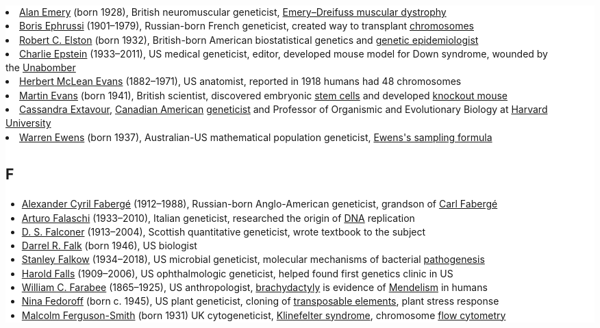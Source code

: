 <li><a title="Alan Emery" href="https://en.wikipedia.org/wiki/Alan_Emery">Alan Emery</a>&nbsp;(born 1928), British neuromuscular geneticist,&nbsp;<a title="Emery&ndash;Dreifuss muscular dystrophy" href="https://en.wikipedia.org/wiki/Emery%E2%80%93Dreifuss_muscular_dystrophy">Emery&ndash;Dreifuss muscular dystrophy</a></li>
<li><a title="Boris Ephrussi" href="https://en.wikipedia.org/wiki/Boris_Ephrussi">Boris Ephrussi</a>&nbsp;(1901&ndash;1979), Russian-born French geneticist, created way to transplant&nbsp;<a title="Chromosome" href="https://en.wikipedia.org/wiki/Chromosome">chromosomes</a></li>
<li><a title="Robert C. Elston" href="https://en.wikipedia.org/wiki/Robert_C._Elston">Robert C. Elston</a>&nbsp;(born 1932), British-born American biostatistical genetics and&nbsp;<a title="Genetic epidemiology" href="https://en.wikipedia.org/wiki/Genetic_epidemiology">genetic epidemiologist</a></li>
<li><a class="mw-redirect" title="Charles J. Epstein" href="https://en.wikipedia.org/wiki/Charles_J._Epstein">Charlie Epstein</a>&nbsp;(1933&ndash;2011), US medical geneticist, editor, developed mouse model for Down syndrome, wounded by the&nbsp;<a class="mw-redirect" title="Unabomber" href="https://en.wikipedia.org/wiki/Unabomber">Unabomber</a></li>
<li><a title="Herbert McLean Evans" href="https://en.wikipedia.org/wiki/Herbert_McLean_Evans">Herbert McLean Evans</a>&nbsp;(1882&ndash;1971), US anatomist, reported in 1918 humans had 48 chromosomes</li>
<li><a title="Martin Evans" href="https://en.wikipedia.org/wiki/Martin_Evans">Martin Evans</a>&nbsp;(born 1941), British scientist, discovered embryonic&nbsp;<a class="mw-redirect" title="Stem cells" href="https://en.wikipedia.org/wiki/Stem_cells">stem cells</a>&nbsp;and developed&nbsp;<a title="Knockout mouse" href="https://en.wikipedia.org/wiki/Knockout_mouse">knockout mouse</a></li>
<li><a title="Cassandra Extavour" href="https://en.wikipedia.org/wiki/Cassandra_Extavour">Cassandra Extavour</a>,&nbsp;<a title="Canadian Americans" href="https://en.wikipedia.org/wiki/Canadian_Americans">Canadian American</a>&nbsp;<a title="Geneticist" href="https://en.wikipedia.org/wiki/Geneticist">geneticist</a>&nbsp;and Professor of Organismic and Evolutionary Biology at&nbsp;<a title="Harvard University" href="https://en.wikipedia.org/wiki/Harvard_University">Harvard University</a></li>
<li><a title="Warren Ewens" href="https://en.wikipedia.org/wiki/Warren_Ewens">Warren Ewens</a>&nbsp;(born 1937), Australian-US mathematical population geneticist,&nbsp;<a title="Ewens's sampling formula" href="https://en.wikipedia.org/wiki/Ewens%27s_sampling_formula">Ewens's sampling formula</a></li>
</ul>
<h2><span id="F" class="mw-headline">F</span></h2>
<ul>
<li><a class="new" title="Alexander Cyril Faberg&eacute; (page does not exist)" href="https://en.wikipedia.org/w/index.php?title=Alexander_Cyril_Faberg%C3%A9&amp;action=edit&amp;redlink=1">Alexander Cyril Faberg&eacute;</a>&nbsp;(1912&ndash;1988), Russian-born Anglo-American geneticist, grandson of&nbsp;<a class="mw-redirect" title="Carl Faberg&eacute;" href="https://en.wikipedia.org/wiki/Carl_Faberg%C3%A9">Carl Faberg&eacute;</a></li>
<li><a title="Arturo Falaschi" href="https://en.wikipedia.org/wiki/Arturo_Falaschi">Arturo Falaschi</a>&nbsp;(1933&ndash;2010), Italian geneticist, researched the origin of&nbsp;<a title="DNA" href="https://en.wikipedia.org/wiki/DNA">DNA</a>&nbsp;replication</li>
<li><a class="mw-redirect" title="D. S. Falconer" href="https://en.wikipedia.org/wiki/D._S._Falconer">D. S. Falconer</a>&nbsp;(1913&ndash;2004), Scottish quantitative geneticist, wrote textbook to the subject</li>
<li><a title="Darrel R. Falk" href="https://en.wikipedia.org/wiki/Darrel_R._Falk">Darrel R. Falk</a>&nbsp;(born 1946), US biologist</li>
<li><a title="Stanley Falkow" href="https://en.wikipedia.org/wiki/Stanley_Falkow">Stanley Falkow</a>&nbsp;(1934&ndash;2018), US microbial geneticist, molecular mechanisms of bacterial&nbsp;<a title="Pathogenesis" href="https://en.wikipedia.org/wiki/Pathogenesis">pathogenesis</a></li>
<li><a title="Harold Falls" href="https://en.wikipedia.org/wiki/Harold_Falls">Harold Falls</a>&nbsp;(1909&ndash;2006), US ophthalmologic geneticist, helped found first genetics clinic in US</li>
<li><a class="mw-redirect" title="William C. Farabee" href="https://en.wikipedia.org/wiki/William_C._Farabee">William C. Farabee</a>&nbsp;(1865&ndash;1925), US anthropologist,&nbsp;<a title="Brachydactyly" href="https://en.wikipedia.org/wiki/Brachydactyly">brachydactyly</a>&nbsp;is evidence of&nbsp;<a class="mw-redirect" title="Mendelism" href="https://en.wikipedia.org/wiki/Mendelism">Mendelism</a>&nbsp;in humans</li>
<li><a title="Nina Fedoroff" href="https://en.wikipedia.org/wiki/Nina_Fedoroff">Nina Fedoroff</a>&nbsp;(born c. 1945), US plant geneticist, cloning of&nbsp;<a title="Transposable element" href="https://en.wikipedia.org/wiki/Transposable_element">transposable elements</a>, plant stress response</li>
<li><a title="Malcolm Ferguson-Smith" href="https://en.wikipedia.org/wiki/Malcolm_Ferguson-Smith">Malcolm Ferguson-Smith</a>&nbsp;(born 1931) UK cytogeneticist,&nbsp;<a title="Klinefelter syndrome" href="https://en.wikipedia.org/wiki/Klinefelter_syndrome">Klinefelter syndrome</a>, chromosome&nbsp;<a title="Flow cytometry" href="https://en.wikipedia.org/wiki/Flow_cytometry">flow cytometry</a></li>